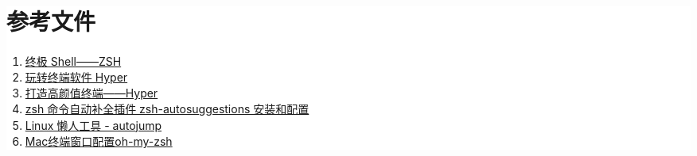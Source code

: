 

# 参考文件

1. [终极 Shell——ZSH](https://zhuanlan.zhihu.com/p/19556676)
2. [玩转终端软件 Hyper](https://www.dazhuanlan.com/franco109/topics/1314003)
3. [打造高颜值终端——Hyper](https://sspai.com/post/56081#!)
4. [zsh 命令自动补全插件 zsh-autosuggestions 安装和配置](https://www.jianshu.com/p/43c1b6e40c69)
5. [Linux 懒人工具 - autojump](https://www.jianshu.com/p/15f0ffaa88d7)
6. [Mac终端窗口配置oh-my-zsh](https://www.cnblogs.com/himonkey/p/11853487.html)